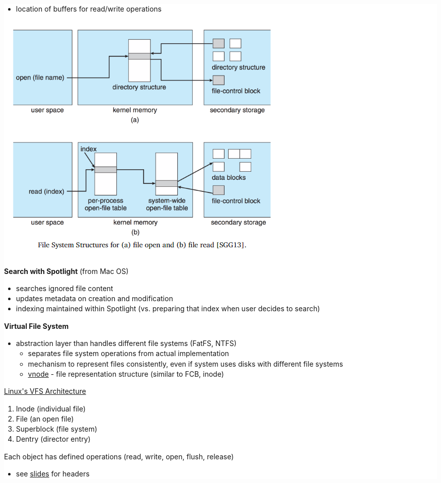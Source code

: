    - location of buffers for read/write operations

![lect32-disk_operations](.\Graphics\lect32-disk_operations.PNG)



**Search with Spotlight** (from Mac OS)

- searches ignored file content
- updates metadata on creation and modification
- indexing maintained within Spotlight (vs. preparing that index when user decides to search)



**Virtual File System**

- abstraction layer than handles different file systems (FatFS, NTFS)
  - separates file system operations from actual implementation
  - mechanism to represent files consistently, even if system uses disks with different file systems
  - <u>vnode</u> - file representation structure (similar to FCB, inode)



<u>Linux's VFS Architecture</u>

1. Inode (individual file)
2. File (an open file)
3. Superblock (file system)
4. Dentry (director entry)

Each object has defined operations (read, write, open, flush, release)

- see [slides](https://learn.uwaterloo.ca/d2l/le/content/391638/viewContent/2170179/View) for headers
